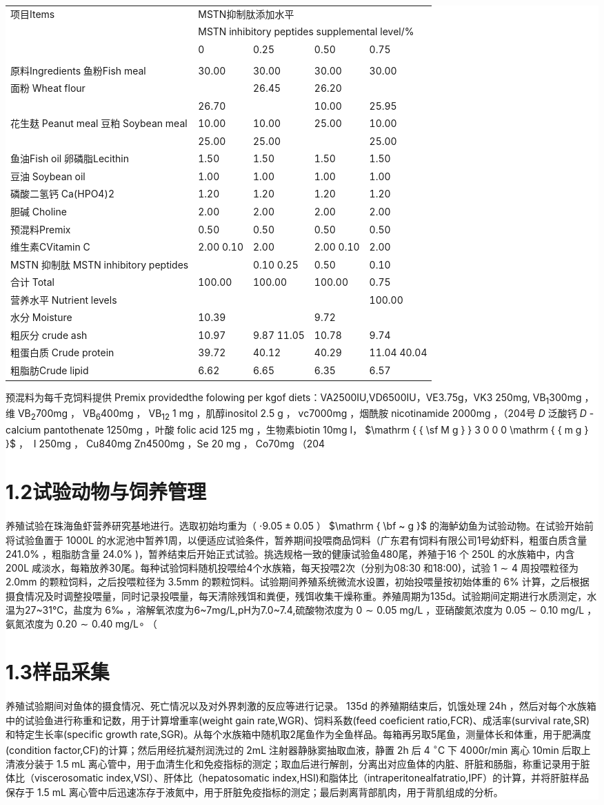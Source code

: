 <html><body><table><tr><td rowspan="4">项目Items</td><td colspan="4">MSTN抑制肽添加水平</td></tr><tr><td colspan="4">MSTN inhibitory peptides supplemental level/%</td></tr><tr><td>0</td><td>0.25</td><td>0.50</td><td>0.75</td></tr><tr><td></td><td></td><td></td><td></td></tr><tr><td>原料Ingredients 鱼粉Fish meal</td><td>30.00</td><td>30.00</td><td>30.00</td><td>30.00</td></tr><tr><td>面粉 Wheat flour</td><td></td><td>26.45</td><td>26.20</td><td></td></tr><tr><td></td><td>26.70</td><td></td><td>10.00</td><td>25.95</td></tr><tr><td>花生麸 Peanut meal 豆粕 Soybean meal</td><td>10.00</td><td>10.00</td><td>25.00</td><td>10.00</td></tr><tr><td></td><td>25.00</td><td>25.00</td><td></td><td>25.00</td></tr><tr><td>鱼油Fish oil 卵磷脂Lecithin</td><td>1.50</td><td>1.50</td><td>1.50</td><td>1.50</td></tr><tr><td>豆油 Soybean oil</td><td>1.00</td><td>1.00</td><td>1.00</td><td>1.00</td></tr><tr><td>磷酸二氢钙 Ca(HPO4)2</td><td>1.20</td><td>1.20</td><td>1.20</td><td>1.20</td></tr><tr><td>胆碱 Choline</td><td>2.00</td><td>2.00</td><td>2.00</td><td>2.00</td></tr><tr><td>预混料Premix</td><td>0.50</td><td>0.50</td><td>0.50</td><td>0.50</td></tr><tr><td>维生素CVitamin C</td><td>2.00 0.10</td><td>2.00</td><td>2.00 0.10</td><td>2.00</td></tr><tr><td>MSTN 抑制肽 MSTN inhibitory peptides</td><td></td><td>0.10 0.25</td><td>0.50</td><td>0.10</td></tr><tr><td>合计 Total</td><td>100.00</td><td>100.00</td><td>100.00</td><td>0.75</td></tr><tr><td>营养水平 Nutrient levels</td><td></td><td></td><td></td><td>100.00</td></tr><tr><td>水分 Moisture</td><td>10.39</td><td></td><td>9.72</td><td></td></tr><tr><td>粗灰分 crude ash</td><td>10.97</td><td>9.87 11.05</td><td>10.78</td><td>9.74</td></tr><tr><td>粗蛋白质 Crude protein</td><td>39.72</td><td>40.12</td><td>40.29</td><td>11.04 40.04</td></tr><tr><td>粗脂肪Crude lipid</td><td>6.62</td><td>6.65</td><td>6.35</td><td>6.57</td></tr></table></body></html>

预混料为每千克饲料提供 Premix providedthe folowing per kgof diets：VA2500IU,VD6500IU，VE3.75g，VK3 250mg, $\mathrm { V B } _ { 1 } 3 0 0 \mathrm { m g }$ ，维 $\mathrm { V B } _ { 2 } 7 0 0 \mathrm { m g }$ ， $\mathrm { V B } _ { 6 } 4 0 0 \mathrm { m g }$ ， $\mathrm { V B } _ { 1 2 } \mathrm { ~ 1 ~ m g }$ ，肌醇inositol $2 . 5 \ \mathrm { g }$ ， $\mathrm { v c } 7 0 0 0 \mathrm { m g }$ ，烟酰胺 nicotinamide $2 0 0 0 \mathrm { m g }$ ，（204号 $D$ 泛酸钙 $D$ -calcium pantothenate $1 2 5 0 \mathrm { m g }$ ，叶酸 folic acid $1 2 5 ~ \mathrm { m g }$ ，生物素biotin $1 0 \mathrm { m g }$ I， $\mathrm { { \sf M g } } 3 0 0 0 \mathrm { { m g } }$ ， $\mathrm { ~ I ~ } 2 5 0 \mathrm { m g }$ ， $\mathrm { C u 8 4 0 m g }$ $\mathrm { Z n 4 5 0 0 m g }$ ，Se $2 0 ~ \mathrm { m g }$ ， $\mathrm { C o } 7 0 \mathrm { m g }$ （204

# 1.2试验动物与饲养管理

养殖试验在珠海鱼虾营养研究基地进行。选取初始均重为（ $\cdot 9 . 0 5 { \pm } 0 . 0 5$ ） $\mathrm { \bf ~ g }$ 的海鲈幼鱼为试验动物。在试验开始前将试验鱼置于 $1 0 0 0 \mathrm { L }$ 的水泥池中暂养1周，以便适应试验条件，暂养期间投喂商品饲料（广东君有饲料有限公司1号幼虾料，粗蛋白质含量 $2 4 1 . 0 \%$ ，粗脂肪含量 $2 4 . 0 \%$ )，暂养结束后开始正式试验。挑选规格一致的健康试验鱼480尾，养殖于16 个 $2 5 0 \mathrm { L }$ 的水族箱中，内含 $2 0 0 \mathrm { L }$ 咸淡水，每箱放养30尾。每种试验饲料随机投喂给4个水族箱，每天投喂2次（分别为08:30 和18:00)，试验 $1 { \sim } 4$ 周投喂粒径为 $2 . 0 \mathrm { m m }$ 的颗粒饲料，之后投喂粒径为 $3 . 5 \mathrm { m m }$ 的颗粒饲料。试验期间养殖系统微流水设置，初始投喂量按初始体重的 $6 \%$ 计算，之后根据摄食情况及时调整投喂量，同时记录投喂量，每天清除残饵和粪便，残饵收集干燥称重。养殖周期为135d。试验期间定期进行水质测定，水温为27\~31℃，盐度为 $6 \text{‰}$ ，溶解氧浓度为6\~7mg/L,pH为7.0\~7.4,硫酸物浓度为 $\mathrm { 0 { \sim } 0 . 0 5 \ m g / L }$ ，亚硝酸氮浓度为 $0 . 0 5 { \sim } 0 . 1 0 \ \mathrm { m g / L }$ ，氨氮浓度为 $0 . 2 0 { \sim } 0 . 4 0 \ \mathrm { m g / L } \circ$ （

# 1.3样品采集

养殖试验期间对鱼体的摄食情况、死亡情况以及对外界刺激的反应等进行记录。 $1 3 5 { \mathrm { d } }$ 的养殖期结束后，饥饿处理 $2 4 \mathrm { h }$ ，然后对每个水族箱中的试验鱼进行称重和记数，用于计算增重率(weight gain rate,WGR)、饲料系数(feed coeficient ratio,FCR)、成活率(survival rate,SR)和特定生长率(specific growth rate,SGR)。从每个水族箱中随机取2尾鱼作为全鱼样品。每箱再另取5尾鱼，测量体长和体重，用于肥满度(condition factor,CF)的计算；然后用经抗凝剂润洗过的 $2 { \mathrm { m L } }$ 注射器静脉窦抽取血液，静置 $2  { \mathrm { h } }$ 后 $4 \mathrm { ~ } ^ { \circ } \mathrm { C }$ 下 $4 0 0 0 \mathrm { r / m i n }$ 离心 $1 0 \mathrm { m i n }$ 后取上清液分装于 $1 . 5 ~ \mathrm { m L }$ 离心管中，用于血清生化和免疫指标的测定；取血后进行解剖，分离出对应鱼体的内脏、肝脏和肠脂，称重记录用于脏体比（viscerosomatic index,VSI）、肝体比（hepatosomatic index,HSI)和脂体比（intraperitonealfatratio,IPF）的计算，并将肝脏样品保存于 $1 . 5 ~ \mathrm { m L }$ 离心管中后迅速冻存于液氮中，用于肝脏免疫指标的测定；最后剥离背部肌肉，用于背肌组成的分析。
